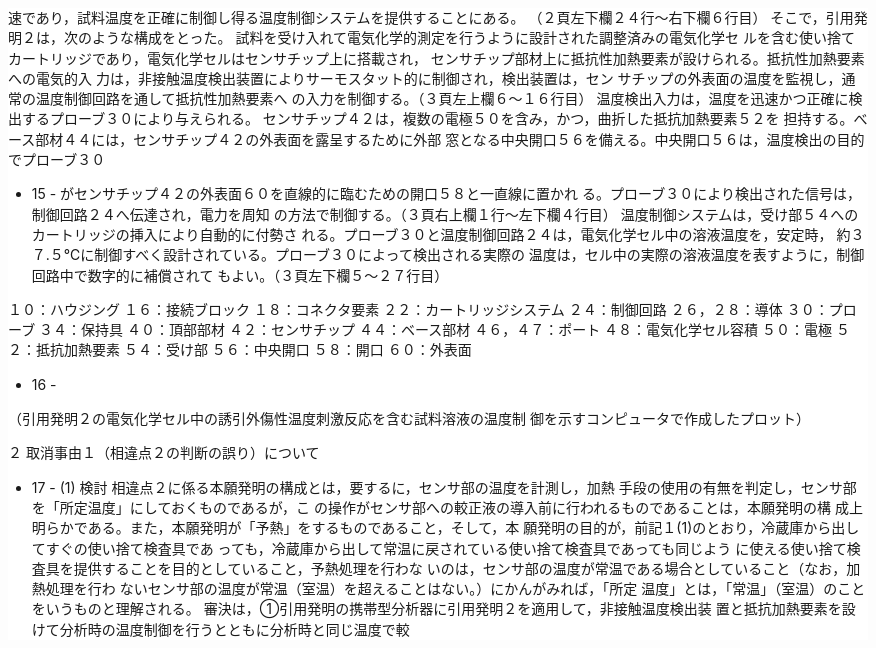 速であり，試料温度を正確に制御し得る温度制御システムを提供することにある。
（２頁左下欄２４行～右下欄６行目） 
 そこで，引用発明２は，次のような構成をとった。 
 試料を受け入れて電気化学的測定を行うように設計された調整済みの電気化学セ
ルを含む使い捨てカートリッジであり，電気化学セルはセンサチップ上に搭載され，
センサチップ部材上に抵抗性加熱要素が設けられる。抵抗性加熱要素への電気的入
力は，非接触温度検出装置によりサーモスタット的に制御され，検出装置は，セン
サチップの外表面の温度を監視し，通常の温度制御回路を通して抵抗性加熱要素へ
の入力を制御する。（３頁左上欄６～１６行目） 
 温度検出入力は，温度を迅速かつ正確に検出するプローブ３０により与えられる。 
センサチップ４２は，複数の電極５０を含み，かつ，曲折した抵抗加熱要素５２を
担持する。べース部材４４には，センサチップ４２の外表面を露呈するために外部
窓となる中央開口５６を備える。中央開口５６は，温度検出の目的でプローブ３０
 - 15 - 
がセンサチップ４２の外表面６０を直線的に臨むための開口５８と一直線に置かれ
る。プローブ３０により検出された信号は，制御回路２４へ伝達され，電力を周知
の方法で制御する。（３頁右上欄１行～左下欄４行目） 
 温度制御システムは，受け部５４へのカートリッジの挿入により自動的に付勢さ
れる。プローブ３０と温度制御回路２４は，電気化学セル中の溶液温度を，安定時，
約３７.５℃に制御すべく設計されている。プローブ３０によって検出される実際の
温度は，セル中の実際の溶液温度を表すように，制御回路中で数字的に補償されて
もよい。（３頁左下欄５～２７行目） 
 
 
 
 
１０：ハウジング 
１６：接続ブロック 
１８：コネクタ要素 
２２：カートリッジシステム 
２４：制御回路 
２６，２８：導体 
３０：プローブ 
３４：保持具 
４０：頂部部材 
４２：センサチップ 
４４：ベース部材 
４６，４７：ポート 
４８：電気化学セル容積 
５０：電極 
５２：抵抗加熱要素 
５４：受け部 
５６：中央開口 
５８：開口 
６０：外表面 
 - 16 - 
 
 
 
  
（引用発明２の電気化学セル中の誘引外傷性温度刺激反応を含む試料溶液の温度制
御を示すコンピュータで作成したプロット） 
 
２ 取消事由１（相違点２の判断の誤り）について 
 - 17 - 
  (1) 検討 
 相違点２に係る本願発明の構成とは，要するに，センサ部の温度を計測し，加熱
手段の使用の有無を判定し，センサ部を「所定温度」にしておくものであるが，こ
の操作がセンサ部への較正液の導入前に行われるものであることは，本願発明の構
成上明らかである。また，本願発明が「予熱」をするものであること，そして，本
願発明の目的が，前記１(1)のとおり，冷蔵庫から出してすぐの使い捨て検査具であ
っても，冷蔵庫から出して常温に戻されている使い捨て検査具であっても同じよう
に使える使い捨て検査具を提供することを目的としていること，予熱処理を行わな
いのは，センサ部の温度が常温である場合としていること（なお，加熱処理を行わ
ないセンサ部の温度が常温（室温）を超えることはない。）にかんがみれば，「所定
温度」とは，「常温」（室温）のことをいうものと理解される。 
 審決は，①引用発明の携帯型分析器に引用発明２を適用して，非接触温度検出装
置と抵抗加熱要素を設けて分析時の温度制御を行うとともに分析時と同じ温度で較